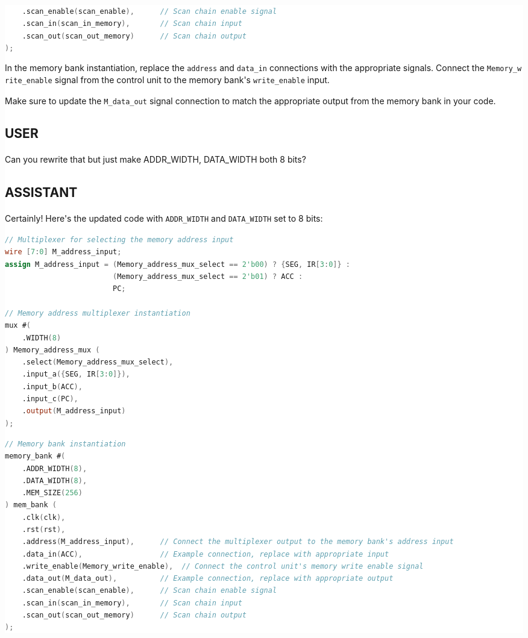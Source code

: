 ```verilog
    .scan_enable(scan_enable),      // Scan chain enable signal
    .scan_in(scan_in_memory),       // Scan chain input
    .scan_out(scan_out_memory)      // Scan chain output
);
```

In the memory bank instantiation, replace the `address` and `data_in` connections with the appropriate signals. Connect the `Memory_write_enable` signal from the control unit to the memory bank's `write_enable` input.

Make sure to update the `M_data_out` signal connection to match the appropriate output from the memory bank in your code.

## USER
Can you rewrite that but just make ADDR_WIDTH, DATA_WIDTH both 8 bits?

## ASSISTANT
Certainly! Here's the updated code with `ADDR_WIDTH` and `DATA_WIDTH` set to 8 bits:

```verilog
// Multiplexer for selecting the memory address input
wire [7:0] M_address_input;
assign M_address_input = (Memory_address_mux_select == 2'b00) ? {SEG, IR[3:0]} :
                         (Memory_address_mux_select == 2'b01) ? ACC :
                         PC;

// Memory address multiplexer instantiation
mux #(
    .WIDTH(8)
) Memory_address_mux (
    .select(Memory_address_mux_select),
    .input_a({SEG, IR[3:0]}),
    .input_b(ACC),
    .input_c(PC),
    .output(M_address_input)
);
```

```verilog
// Memory bank instantiation
memory_bank #(
    .ADDR_WIDTH(8),
    .DATA_WIDTH(8),
    .MEM_SIZE(256)
) mem_bank (
    .clk(clk),
    .rst(rst),
    .address(M_address_input),      // Connect the multiplexer output to the memory bank's address input
    .data_in(ACC),                  // Example connection, replace with appropriate input
    .write_enable(Memory_write_enable),  // Connect the control unit's memory write enable signal
    .data_out(M_data_out),          // Example connection, replace with appropriate output
    .scan_enable(scan_enable),      // Scan chain enable signal
    .scan_in(scan_in_memory),       // Scan chain input
    .scan_out(scan_out_memory)      // Scan chain output
);
```
